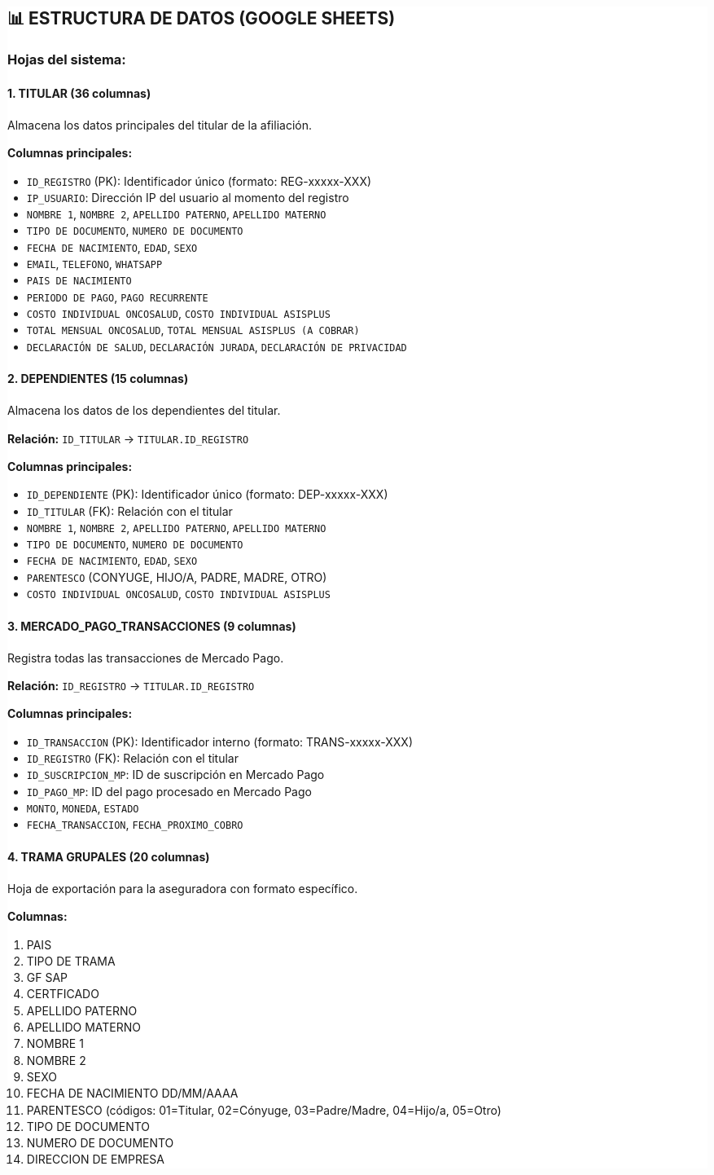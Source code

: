 
## 📊 ESTRUCTURA DE DATOS (GOOGLE SHEETS)

### Hojas del sistema:

#### 1. **TITULAR** (36 columnas)
Almacena los datos principales del titular de la afiliación.

**Columnas principales:**
- `ID_REGISTRO` (PK): Identificador único (formato: REG-xxxxx-XXX)
- `IP_USUARIO`: Dirección IP del usuario al momento del registro
- `NOMBRE 1`, `NOMBRE 2`, `APELLIDO PATERNO`, `APELLIDO MATERNO`
- `TIPO DE DOCUMENTO`, `NUMERO DE DOCUMENTO`
- `FECHA DE NACIMIENTO`, `EDAD`, `SEXO`
- `EMAIL`, `TELEFONO`, `WHATSAPP`
- `PAIS DE NACIMIENTO`
- `PERIODO DE PAGO`, `PAGO RECURRENTE`
- `COSTO INDIVIDUAL ONCOSALUD`, `COSTO INDIVIDUAL ASISPLUS`
- `TOTAL MENSUAL ONCOSALUD`, `TOTAL MENSUAL ASISPLUS (A COBRAR)`
- `DECLARACIÓN DE SALUD`, `DECLARACIÓN JURADA`, `DECLARACIÓN DE PRIVACIDAD`

#### 2. **DEPENDIENTES** (15 columnas)
Almacena los datos de los dependientes del titular.

**Relación:** `ID_TITULAR` → `TITULAR.ID_REGISTRO`

**Columnas principales:**
- `ID_DEPENDIENTE` (PK): Identificador único (formato: DEP-xxxxx-XXX)
- `ID_TITULAR` (FK): Relación con el titular
- `NOMBRE 1`, `NOMBRE 2`, `APELLIDO PATERNO`, `APELLIDO MATERNO`
- `TIPO DE DOCUMENTO`, `NUMERO DE DOCUMENTO`
- `FECHA DE NACIMIENTO`, `EDAD`, `SEXO`
- `PARENTESCO` (CONYUGE, HIJO/A, PADRE, MADRE, OTRO)
- `COSTO INDIVIDUAL ONCOSALUD`, `COSTO INDIVIDUAL ASISPLUS`

#### 3. **MERCADO_PAGO_TRANSACCIONES** (9 columnas)
Registra todas las transacciones de Mercado Pago.

**Relación:** `ID_REGISTRO` → `TITULAR.ID_REGISTRO`

**Columnas principales:**
- `ID_TRANSACCION` (PK): Identificador interno (formato: TRANS-xxxxx-XXX)
- `ID_REGISTRO` (FK): Relación con el titular
- `ID_SUSCRIPCION_MP`: ID de suscripción en Mercado Pago
- `ID_PAGO_MP`: ID del pago procesado en Mercado Pago
- `MONTO`, `MONEDA`, `ESTADO`
- `FECHA_TRANSACCION`, `FECHA_PROXIMO_COBRO`

#### 4. **TRAMA GRUPALES** (20 columnas)
Hoja de exportación para la aseguradora con formato específico.

**Columnas:**
1. PAIS
2. TIPO DE TRAMA
3. GF SAP
4. CERTFICADO
5. APELLIDO PATERNO
6. APELLIDO MATERNO
7. NOMBRE 1
8. NOMBRE 2
9. SEXO
10. FECHA DE NACIMIENTO DD/MM/AAAA
11. PARENTESCO (códigos: 01=Titular, 02=Cónyuge, 03=Padre/Madre, 04=Hijo/a, 05=Otro)
12. TIPO DE DOCUMENTO
13. NUMERO DE DOCUMENTO
14. DIRECCION DE EMPRESA